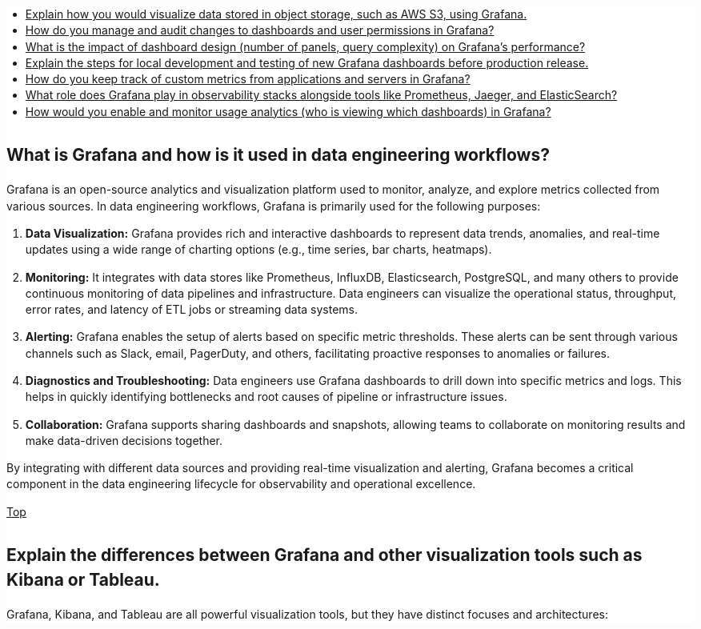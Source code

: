 * [Explain how you would visualize data stored in object storage, such as AWS S3, using Grafana.](#Explain-how-you-would-visualize-data-stored-in-object-storage-such-as-AWS-S3-using-Grafana)
* [How do you manage and audit changes to dashboards and user permissions in Grafana?](#How-do-you-manage-and-audit-changes-to-dashboards-and-user-permissions-in-Grafana)
* [What is the impact of dashboard design (number of panels, query complexity) on Grafana’s performance?](#What-is-the-impact-of-dashboard-design-number-of-panels-query-complexity-on-Grafana-s-performance)
* [Explain the steps for local development and testing of new Grafana dashboards before production release.](#Explain-the-steps-for-local-development-and-testing-of-new-Grafana-dashboards-before-production-release)
* [How do you keep track of custom metrics from applications and servers in Grafana?](#How-do-you-keep-track-of-custom-metrics-from-applications-and-servers-in-Grafana)
* [What role does Grafana play in observability stacks alongside tools like Prometheus, Jaeger, and ElasticSearch?](#What-role-does-Grafana-play-in-observability-stacks-alongside-tools-like-Prometheus-Jaeger-and-ElasticSearch)
* [How would you enable and monitor usage analytics (who is viewing which dashboards) in Grafana?](#How-would-you-enable-and-monitor-usage-analytics-who-is-viewing-which-dashboards-in-Grafana)

## What is Grafana and how is it used in data engineering workflows?
Grafana is an open-source analytics and visualization platform used to monitor, analyze, and explore metrics collected from various sources. In data engineering workflows, Grafana is primarily used for the following purposes:

1. **Data Visualization:** Grafana provides rich and interactive dashboards to represent data trends, anomalies, and real-time updates using a wide range of charting options (e.g., time series, bar charts, heatmaps).

2. **Monitoring:** It integrates with data stores like Prometheus, InfluxDB, Elasticsearch, PostgreSQL, and many others to provide continuous monitoring of data pipelines and infrastructure. Data engineers can visualize the operational status, throughput, error rates, and latency of ETL jobs or streaming data systems.

3. **Alerting:** Grafana enables the setup of alerts based on specific metric thresholds. These alerts can be sent through various channels such as Slack, email, PagerDuty, and others, facilitating proactive responses to anomalies or failures.

4. **Diagnostics and Troubleshooting:** Data engineers use Grafana dashboards to drill down into specific metrics and logs. This helps in quickly identifying bottlenecks and root causes of pipeline or infrastructure issues.

5. **Collaboration:** Grafana supports sharing dashboards and snapshots, allowing teams to collaborate on monitoring results and make data-driven decisions together.

By integrating with different data sources and providing real-time visualization and alerting, Grafana becomes a critical component in the data engineering lifecycle for observability and operational excellence.

[Top](#top)

## Explain the differences between Grafana and other visualization tools such as Kibana or Tableau.
Grafana, Kibana, and Tableau are all powerful visualization tools, but they have distinct focuses and architectures:
